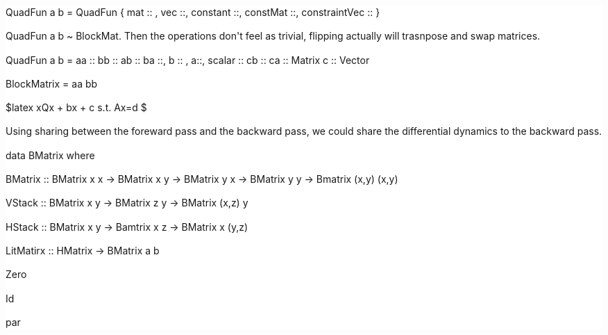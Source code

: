 
QuadFun a b = QuadFun { mat :: , vec ::, constant ::, constMat ::, constraintVec :: }




QuadFun a b ~ BlockMat. Then the operations don't feel as trivial, flipping actually will trasnpose and swap matrices.




QuadFun a b = aa :: bb :: ab :: ba ::, b :: , a::, scalar :: cb :: ca :: Matrix c :: Vector




BlockMatrix = aa bb




$latex xQx + bx + c s.t. Ax=d $




Using sharing between the foreward pass and the backward pass, we could share the differential dynamics to the backward pass.







data BMatrix where




BMatrix :: BMatrix x x -> BMatrix x y -> BMatrix y x -> BMatrix y y -> Bmatrix (x,y) (x,y)




VStack :: BMatrix x y -> BMatrix z y -> BMatrix (x,z) y




HStack :: BMatrix x y -> Bamtrix x z -> BMatrix x (y,z)




LitMatirx :: HMatrix -> BMatrix a b




Zero




Id







par



